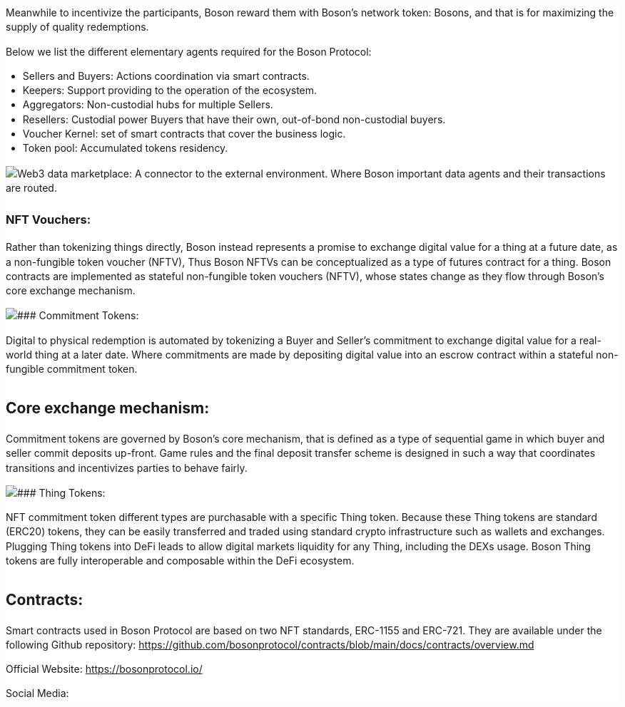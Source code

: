 Meanwhile to incentivize the participants, Boson reward them with Boson’s network token: Bosons, and that is for maximizing the supply of quality redemptions.

Below we list the different elementary agents required for the Boson Protocol:

* Sellers and Buyers: Actions coordination via smart contracts.
* Keepers: Support providing to the operation of the ecosystem.
* Aggregators: Non-custodial hubs for multiple Sellers.
* Resellers: Custodial power Buyers that have their own, out-of-bond non-custodial buyers.
* Voucher Kernel: set of smart contracts that cover the business logic.
* Token pool: Accumulated tokens residency.

![](https://uploader.shimo.im/f/Zmm0AZTCBxu4UpkD.png!thumbnail)Web3 data marketplace: A connector to the external environment. Where Boson important data agents and their transactions are routed.

### NFT Vouchers:

Rather than tokenizing things directly, Boson instead represents a promise to exchange digital value for a thing at a future date, as a non-fungible token voucher (NFTV), Thus Boson NFTVs can be conceptualized as a type of futures contract for a thing. Boson contracts are implemented as stateful non-fungible token vouchers (NFTV), whose states change as they flow through Boson’s core exchange mechanism.

![](https://uploader.shimo.im/f/TsOWb0t1aLs20mKS.png!thumbnail)### Commitment Tokens:

Digital to physical redemption is automated by tokenizing a Buyer and Seller’s commitment to exchange digital value for a real-world thing at a later date. Where commitments are made by depositing digital value into an escrow contract within a stateful non-fungible commitment token.

Core exchange mechanism:
------------------------

Commitment tokens are governed by Boson’s core mechanism, that is defined as a type of sequential game in which buyer and seller commit deposits up-front. Game rules and the final deposit transfer scheme is designed in such a way that coordinates transitions and incentivizes parties to behave fairly.

![](https://uploader.shimo.im/f/6WVJFjZueLhze9Nu.png!thumbnail)### Thing Tokens:

NFT commitment token different types are purchasable with a specific Thing token. Because these Thing tokens are standard (ERC20) tokens, they can be easily transferred and traded using standard crypto infrastructure such as wallets and exchanges. Plugging Thing tokens into DeFi leads to allow digital markets liquidity for any Thing, including the DEXs usage. Boson Thing tokens are fully interoperable and composable within the DeFi ecosystem.

Contracts:
----------

Smart contracts used in Boson Protocol are based on two NFT standards, ERC-1155 and ERC-721. They are available under the following Github repository: <https://github.com/bosonprotocol/contracts/blob/main/docs/contracts/overview.md>

Official Website: <https://bosonprotocol.io/>

Social Media:

